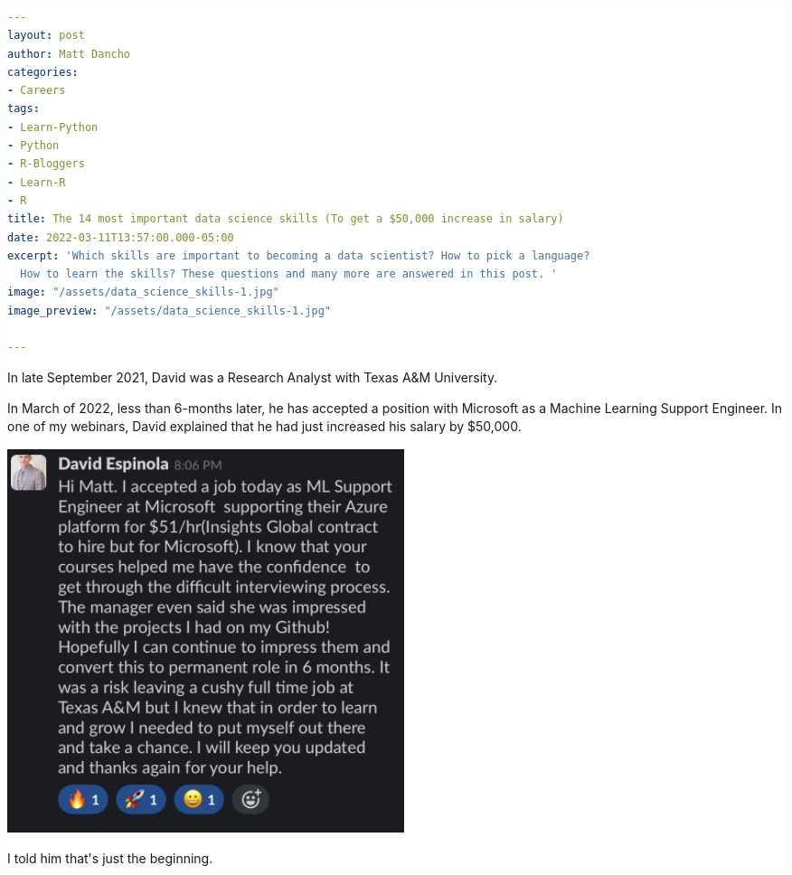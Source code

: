 ```yaml
---
layout: post
author: Matt Dancho
categories:
- Careers
tags:
- Learn-Python
- Python
- R-Bloggers
- Learn-R
- R
title: The 14 most important data science skills (To get a $50,000 increase in salary)
date: 2022-03-11T13:57:00.000-05:00
excerpt: 'Which skills are important to becoming a data scientist? How to pick a language?
  How to learn the skills? These questions and many more are answered in this post. '
image: "/assets/data_science_skills-1.jpg"
image_preview: "/assets/data_science_skills-1.jpg"

---
```

In late September 2021, David was a Research Analyst with Texas A&M University.

In March of 2022, less than 6-months later, he has accepted a position with Microsoft as a Machine Learning Support Engineer. In one of my webinars, David explained that he had just increased his salary by $50,000.

![](/assets/david_espinola_review.jpg)

I told him that's just the beginning.
